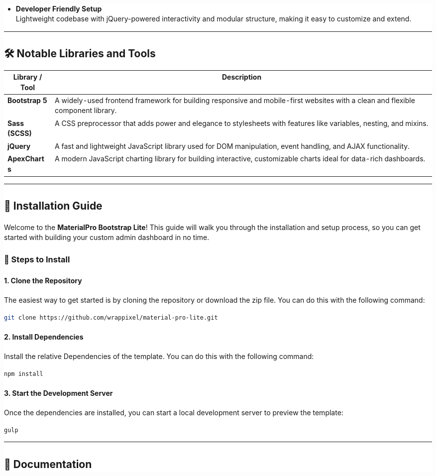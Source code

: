 - **Developer Friendly Setup**  
  Lightweight codebase with jQuery-powered interactivity and modular structure, making it easy to customize and extend.

---

## 🛠️ Notable Libraries and Tools

| **Library / Tool**     | **Description**                                                                 |
|------------------------|---------------------------------------------------------------------------------|
| **Bootstrap 5**        | A widely-used frontend framework for building responsive and mobile-first websites with a clean and flexible component library. |
| **Sass (SCSS)**        | A CSS preprocessor that adds power and elegance to stylesheets with features like variables, nesting, and mixins. |
| **jQuery**             | A fast and lightweight JavaScript library used for DOM manipulation, event handling, and AJAX functionality. |
| **ApexCharts**         | A modern JavaScript charting library for building interactive, customizable charts ideal for data-rich dashboards. |

---

## 💾 Installation Guide

Welcome to the **MaterialPro Bootstrap Lite**! This guide will walk you through the installation and setup process, so you can get started with building your custom admin dashboard in no time.

### 📝 Steps to Install

#### 1. **Clone the Repository**

The easiest way to get started is by cloning the repository or download the zip file. You can do this with the following command:

```bash
git clone https://github.com/wrappixel/material-pro-lite.git
```

#### 2. **Install Dependencies**

Install the relative Dependencies of the template. You can do this with the following command:

```bash
npm install
```

#### 3. **Start the Development Server**

Once the dependencies are installed, you can start a local development server to preview the template: 

```bash
gulp
```
---

## 📝 Documentation
